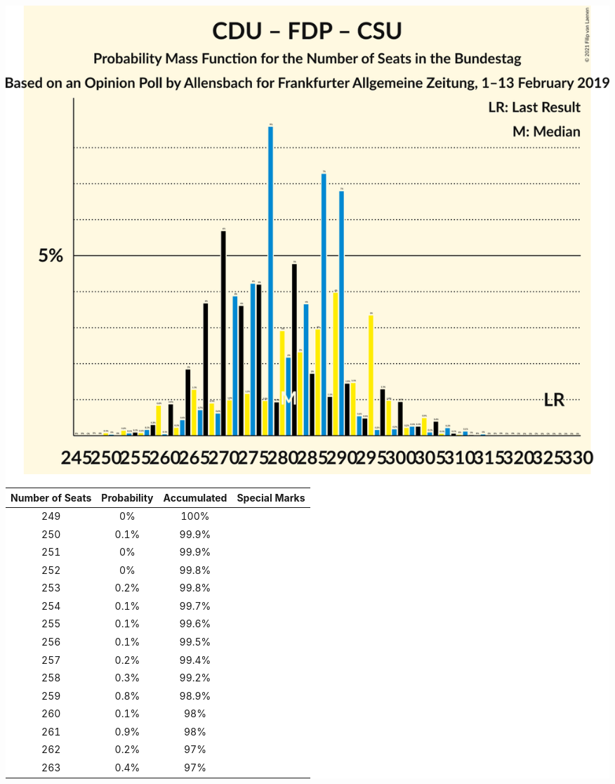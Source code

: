 ![Graph with seats probability mass function not yet produced](2019-02-13-Allensbach-coalitions-seats-pmf-cdu–fdp–csu.png "Seats Probability Mass Function")

| Number of Seats | Probability | Accumulated | Special Marks |
|:---------------:|:-----------:|:-----------:|:-------------:|
| 249 | 0% | 100% |  |
| 250 | 0.1% | 99.9% |  |
| 251 | 0% | 99.9% |  |
| 252 | 0% | 99.8% |  |
| 253 | 0.2% | 99.8% |  |
| 254 | 0.1% | 99.7% |  |
| 255 | 0.1% | 99.6% |  |
| 256 | 0.1% | 99.5% |  |
| 257 | 0.2% | 99.4% |  |
| 258 | 0.3% | 99.2% |  |
| 259 | 0.8% | 98.9% |  |
| 260 | 0.1% | 98% |  |
| 261 | 0.9% | 98% |  |
| 262 | 0.2% | 97% |  |
| 263 | 0.4% | 97% |  |